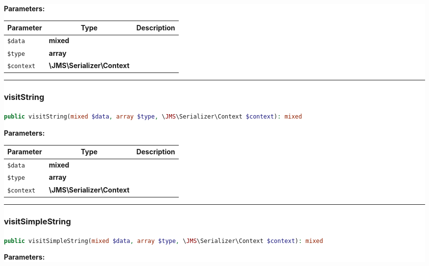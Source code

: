 






**Parameters:**

| Parameter | Type | Description |
|-----------|------|-------------|
| `$data` | **mixed** |  |
| `$type` | **array** |  |
| `$context` | **\JMS\Serializer\Context** |  |




***

### visitString



```php
public visitString(mixed $data, array $type, \JMS\Serializer\Context $context): mixed
```








**Parameters:**

| Parameter | Type | Description |
|-----------|------|-------------|
| `$data` | **mixed** |  |
| `$type` | **array** |  |
| `$context` | **\JMS\Serializer\Context** |  |




***

### visitSimpleString



```php
public visitSimpleString(mixed $data, array $type, \JMS\Serializer\Context $context): mixed
```








**Parameters:**
